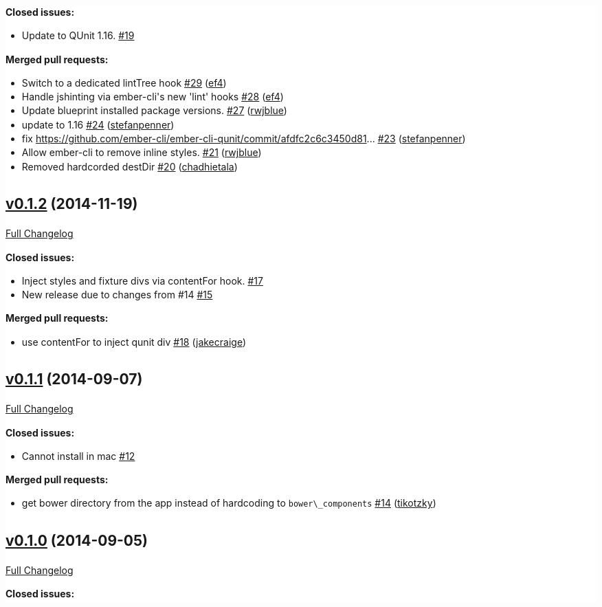 **Closed issues:**

- Update to QUnit 1.16. [\#19](https://github.com/ember-cli/ember-cli-qunit/issues/19)

**Merged pull requests:**

- Switch to a dedicated lintTree hook [\#29](https://github.com/ember-cli/ember-cli-qunit/pull/29) ([ef4](https://github.com/ef4))
- Handle jshinting via ember-cli's new 'lint' hooks [\#28](https://github.com/ember-cli/ember-cli-qunit/pull/28) ([ef4](https://github.com/ef4))
- Update blueprint installed package versions. [\#27](https://github.com/ember-cli/ember-cli-qunit/pull/27) ([rwjblue](https://github.com/rwjblue))
- update to 1.16 [\#24](https://github.com/ember-cli/ember-cli-qunit/pull/24) ([stefanpenner](https://github.com/stefanpenner))
- fix https://github.com/ember-cli/ember-cli-qunit/commit/afdfc2c6c3450d81... [\#23](https://github.com/ember-cli/ember-cli-qunit/pull/23) ([stefanpenner](https://github.com/stefanpenner))
- Allow ember-cli to remove inline styles. [\#21](https://github.com/ember-cli/ember-cli-qunit/pull/21) ([rwjblue](https://github.com/rwjblue))
- Removed hardcorded destDir [\#20](https://github.com/ember-cli/ember-cli-qunit/pull/20) ([chadhietala](https://github.com/chadhietala))

## [v0.1.2](https://github.com/ember-cli/ember-cli-qunit/tree/v0.1.2) (2014-11-19)
[Full Changelog](https://github.com/ember-cli/ember-cli-qunit/compare/v0.1.1...v0.1.2)

**Closed issues:**

- Inject styles and fixture divs via contentFor hook. [\#17](https://github.com/ember-cli/ember-cli-qunit/issues/17)
- New release due to changes from \#14 [\#15](https://github.com/ember-cli/ember-cli-qunit/issues/15)

**Merged pull requests:**

- use contentFor to inject qunit div [\#18](https://github.com/ember-cli/ember-cli-qunit/pull/18) ([jakecraige](https://github.com/jakecraige))

## [v0.1.1](https://github.com/ember-cli/ember-cli-qunit/tree/v0.1.1) (2014-09-07)
[Full Changelog](https://github.com/ember-cli/ember-cli-qunit/compare/v0.1.0...v0.1.1)

**Closed issues:**

- Cannot install in mac [\#12](https://github.com/ember-cli/ember-cli-qunit/issues/12)

**Merged pull requests:**

- get bower directory from the app instead of hardcoding to `bower\_components` [\#14](https://github.com/ember-cli/ember-cli-qunit/pull/14) ([tikotzky](https://github.com/tikotzky))

## [v0.1.0](https://github.com/ember-cli/ember-cli-qunit/tree/v0.1.0) (2014-09-05)
[Full Changelog](https://github.com/ember-cli/ember-cli-qunit/compare/v0.0.7...v0.1.0)

**Closed issues:**
